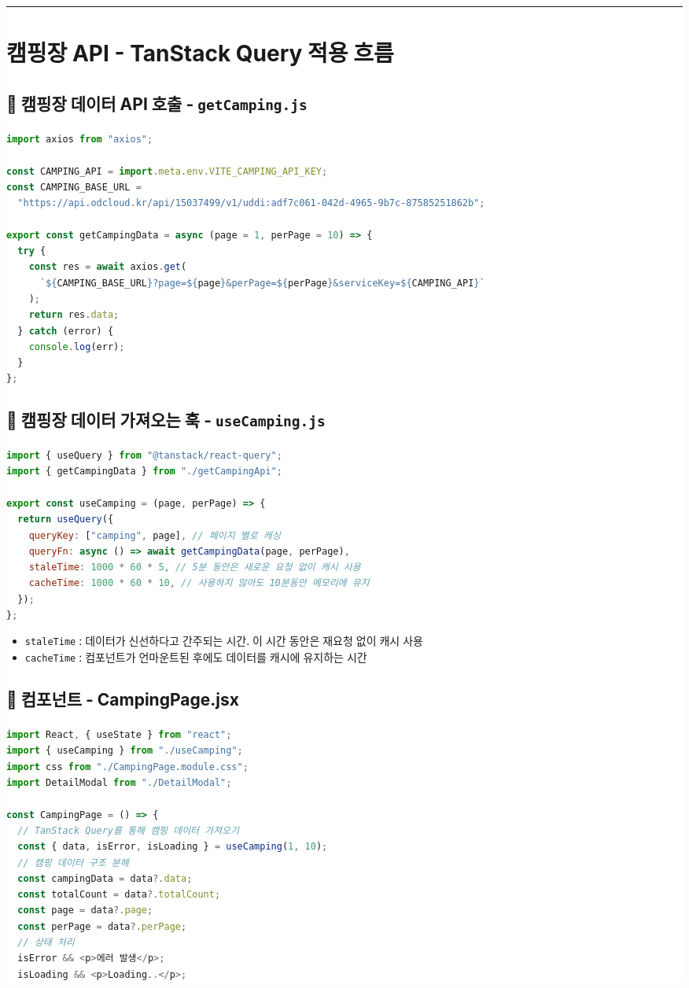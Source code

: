 
---------------

# 캠핑장 API - TanStack Query 적용 흐름
## 🔸 캠핑장 데이터 API 호출 - `getCamping.js`
```js
import axios from "axios";

const CAMPING_API = import.meta.env.VITE_CAMPING_API_KEY;
const CAMPING_BASE_URL =
  "https://api.odcloud.kr/api/15037499/v1/uddi:adf7c061-042d-4965-9b7c-87585251862b";

export const getCampingData = async (page = 1, perPage = 10) => {
  try {
    const res = await axios.get(
      `${CAMPING_BASE_URL}?page=${page}&perPage=${perPage}&serviceKey=${CAMPING_API}`
    );
    return res.data;
  } catch (error) {
    console.log(err);
  }
};
```

## 🔸 캠핑장 데이터 가져오는 훅 - `useCamping.js`
```js
import { useQuery } from "@tanstack/react-query";
import { getCampingData } from "./getCampingApi";

export const useCamping = (page, perPage) => {
  return useQuery({
    queryKey: ["camping", page], // 페이지 별로 캐싱
    queryFn: async () => await getCampingData(page, perPage),
    staleTime: 1000 * 60 * 5, // 5분 동안은 새로운 요청 없이 캐시 사용
    cacheTime: 1000 * 60 * 10, // 사용하지 않아도 10분동안 메모리에 유지
  });
};
```

- `staleTime` : 데이터가 신선하다고 간주되는 시간. 이 시간 동안은 재요청 없이 캐시 사용
- `cacheTime` : 컴포넌트가 언마운트된 후에도 데이터를 캐시에 유지하는 시간

## 🔸 컴포넌트 - CampingPage.jsx

```js
import React, { useState } from "react";
import { useCamping } from "./useCamping";
import css from "./CampingPage.module.css";
import DetailModal from "./DetailModal";

const CampingPage = () => {
  // TanStack Query를 통해 캠핑 데이터 가져오기
  const { data, isError, isLoading } = useCamping(1, 10);
  // 캠핑 데이터 구조 분해
  const campingData = data?.data;
  const totalCount = data?.totalCount;
  const page = data?.page;
  const perPage = data?.perPage;
  // 상태 처리
  isError && <p>에러 발생</p>;
  isLoading && <p>Loading..</p>;

```